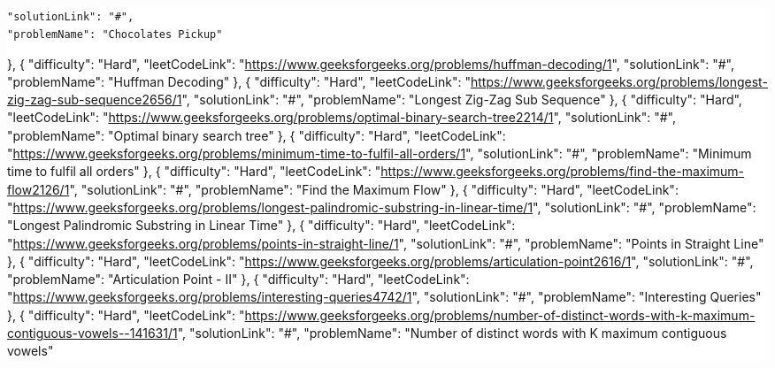     "solutionLink": "#",
    "problemName": "Chocolates Pickup"
  },
  {
    "difficulty": "Hard",
    "leetCodeLink": "https://www.geeksforgeeks.org/problems/huffman-decoding/1",
    "solutionLink": "#",
    "problemName": "Huffman Decoding"
  },
  {
    "difficulty": "Hard",
    "leetCodeLink": "https://www.geeksforgeeks.org/problems/longest-zig-zag-sub-sequence2656/1",
    "solutionLink": "#",
    "problemName": "Longest Zig-Zag Sub Sequence"
  },
  {
    "difficulty": "Hard",
    "leetCodeLink": "https://www.geeksforgeeks.org/problems/optimal-binary-search-tree2214/1",
    "solutionLink": "#",
    "problemName": "Optimal binary search tree"
  },
  {
    "difficulty": "Hard",
    "leetCodeLink": "https://www.geeksforgeeks.org/problems/minimum-time-to-fulfil-all-orders/1",
    "solutionLink": "#",
    "problemName": "Minimum time to fulfil all orders"
  },
  {
    "difficulty": "Hard",
    "leetCodeLink": "https://www.geeksforgeeks.org/problems/find-the-maximum-flow2126/1",
    "solutionLink": "#",
    "problemName": "Find the Maximum Flow"
  },
  {
    "difficulty": "Hard",
    "leetCodeLink": "https://www.geeksforgeeks.org/problems/longest-palindromic-substring-in-linear-time/1",
    "solutionLink": "#",
    "problemName": "Longest Palindromic Substring in Linear Time"
  },
  {
    "difficulty": "Hard",
    "leetCodeLink": "https://www.geeksforgeeks.org/problems/points-in-straight-line/1",
    "solutionLink": "#",
    "problemName": "Points in Straight Line"
  },
  {
    "difficulty": "Hard",
    "leetCodeLink": "https://www.geeksforgeeks.org/problems/articulation-point2616/1",
    "solutionLink": "#",
    "problemName": "Articulation Point - II"
  },
  {
    "difficulty": "Hard",
    "leetCodeLink": "https://www.geeksforgeeks.org/problems/interesting-queries4742/1",
    "solutionLink": "#",
    "problemName": "Interesting Queries"
  },
  {
    "difficulty": "Hard",
    "leetCodeLink": "https://www.geeksforgeeks.org/problems/number-of-distinct-words-with-k-maximum-contiguous-vowels--141631/1",
    "solutionLink": "#",
    "problemName": "Number of distinct words with K maximum contiguous vowels"